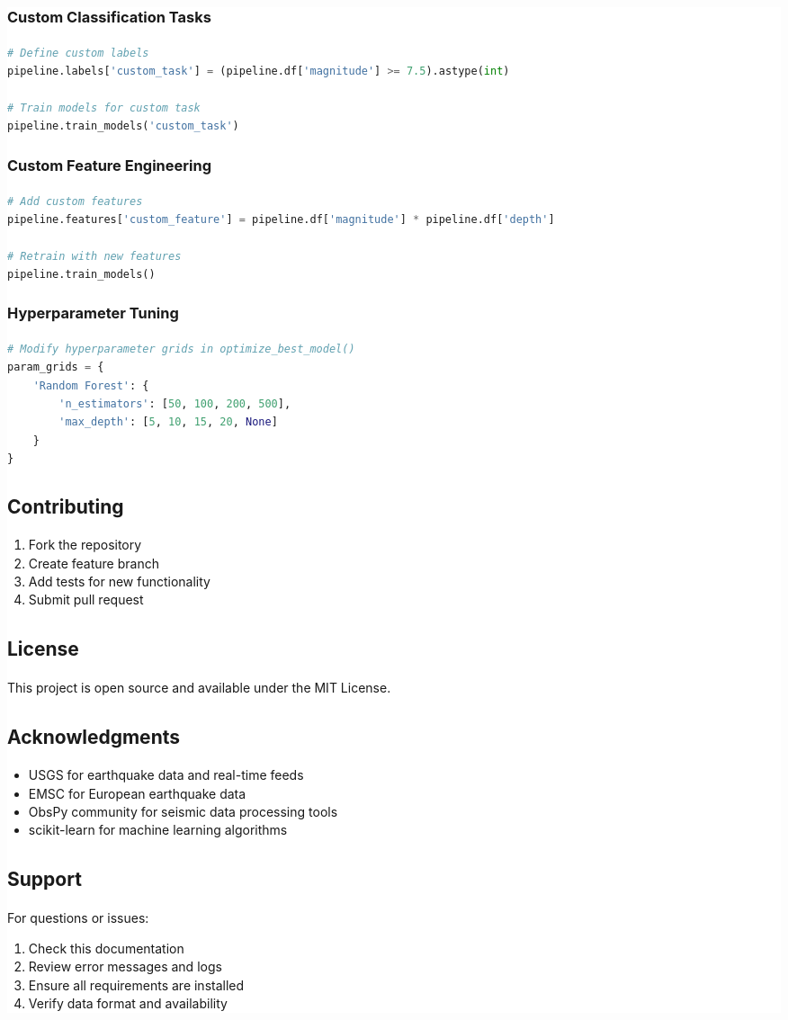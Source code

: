 ### Custom Classification Tasks
```python
# Define custom labels
pipeline.labels['custom_task'] = (pipeline.df['magnitude'] >= 7.5).astype(int)

# Train models for custom task
pipeline.train_models('custom_task')
```

### Custom Feature Engineering
```python
# Add custom features
pipeline.features['custom_feature'] = pipeline.df['magnitude'] * pipeline.df['depth']

# Retrain with new features
pipeline.train_models()
```

### Hyperparameter Tuning
```python
# Modify hyperparameter grids in optimize_best_model()
param_grids = {
    'Random Forest': {
        'n_estimators': [50, 100, 200, 500],
        'max_depth': [5, 10, 15, 20, None]
    }
}
```

## Contributing

1. Fork the repository
2. Create feature branch
3. Add tests for new functionality  
4. Submit pull request

## License

This project is open source and available under the MIT License.

## Acknowledgments

- USGS for earthquake data and real-time feeds
- EMSC for European earthquake data
- ObsPy community for seismic data processing tools
- scikit-learn for machine learning algorithms

## Support

For questions or issues:
1. Check this documentation
2. Review error messages and logs
3. Ensure all requirements are installed
4. Verify data format and availability
